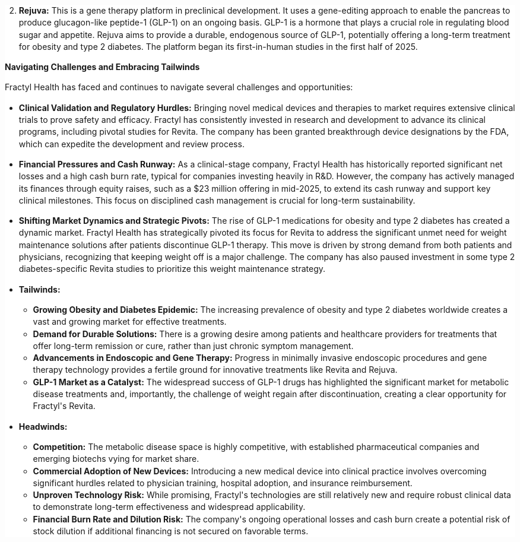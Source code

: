2.  **Rejuva:** This is a gene therapy platform in preclinical development. It uses a gene-editing approach to enable the pancreas to produce glucagon-like peptide-1 (GLP-1) on an ongoing basis. GLP-1 is a hormone that plays a crucial role in regulating blood sugar and appetite. Rejuva aims to provide a durable, endogenous source of GLP-1, potentially offering a long-term treatment for obesity and type 2 diabetes. The platform began its first-in-human studies in the first half of 2025.

**Navigating Challenges and Embracing Tailwinds**

Fractyl Health has faced and continues to navigate several challenges and opportunities:

*   **Clinical Validation and Regulatory Hurdles:** Bringing novel medical devices and therapies to market requires extensive clinical trials to prove safety and efficacy. Fractyl has consistently invested in research and development to advance its clinical programs, including pivotal studies for Revita. The company has been granted breakthrough device designations by the FDA, which can expedite the development and review process.

*   **Financial Pressures and Cash Runway:** As a clinical-stage company, Fractyl Health has historically reported significant net losses and a high cash burn rate, typical for companies investing heavily in R&D. However, the company has actively managed its finances through equity raises, such as a $23 million offering in mid-2025, to extend its cash runway and support key clinical milestones. This focus on disciplined cash management is crucial for long-term sustainability.

*   **Shifting Market Dynamics and Strategic Pivots:** The rise of GLP-1 medications for obesity and type 2 diabetes has created a dynamic market. Fractyl Health has strategically pivoted its focus for Revita to address the significant unmet need for weight maintenance solutions after patients discontinue GLP-1 therapy. This move is driven by strong demand from both patients and physicians, recognizing that keeping weight off is a major challenge. The company has also paused investment in some type 2 diabetes-specific Revita studies to prioritize this weight maintenance strategy.

*   **Tailwinds:**
    *   **Growing Obesity and Diabetes Epidemic:** The increasing prevalence of obesity and type 2 diabetes worldwide creates a vast and growing market for effective treatments.
    *   **Demand for Durable Solutions:** There is a growing desire among patients and healthcare providers for treatments that offer long-term remission or cure, rather than just chronic symptom management.
    *   **Advancements in Endoscopic and Gene Therapy:** Progress in minimally invasive endoscopic procedures and gene therapy technology provides a fertile ground for innovative treatments like Revita and Rejuva.
    *   **GLP-1 Market as a Catalyst:** The widespread success of GLP-1 drugs has highlighted the significant market for metabolic disease treatments and, importantly, the challenge of weight regain after discontinuation, creating a clear opportunity for Fractyl's Revita.

*   **Headwinds:**
    *   **Competition:** The metabolic disease space is highly competitive, with established pharmaceutical companies and emerging biotechs vying for market share.
    *   **Commercial Adoption of New Devices:** Introducing a new medical device into clinical practice involves overcoming significant hurdles related to physician training, hospital adoption, and insurance reimbursement.
    *   **Unproven Technology Risk:** While promising, Fractyl's technologies are still relatively new and require robust clinical data to demonstrate long-term effectiveness and widespread applicability.
    *   **Financial Burn Rate and Dilution Risk:** The company's ongoing operational losses and cash burn create a potential risk of stock dilution if additional financing is not secured on favorable terms.

